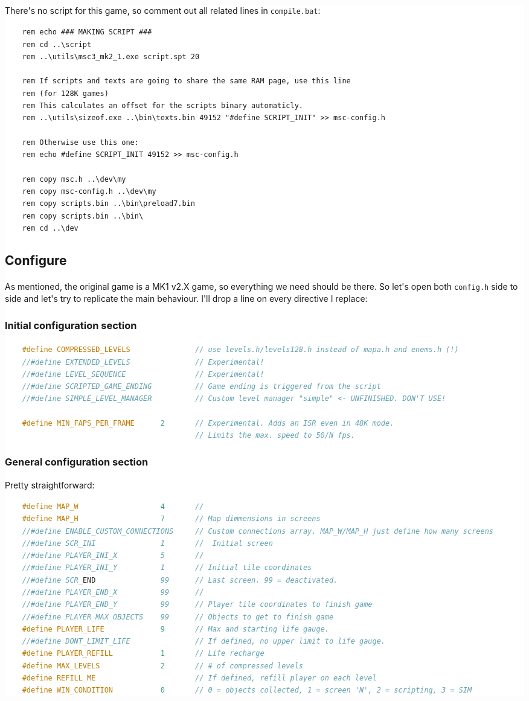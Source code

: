 There's no script for this game, so comment out all related lines in `compile.bat`:

```
    rem echo ### MAKING SCRIPT ###
    rem cd ..\script
    rem ..\utils\msc3_mk2_1.exe script.spt 20

    rem If scripts and texts are going to share the same RAM page, use this line
    rem (for 128K games)
    rem This calculates an offset for the scripts binary automaticly.
    rem ..\utils\sizeof.exe ..\bin\texts.bin 49152 "#define SCRIPT_INIT" >> msc-config.h

    rem Otherwise use this one:
    rem echo #define SCRIPT_INIT 49152 >> msc-config.h

    rem copy msc.h ..\dev\my
    rem copy msc-config.h ..\dev\my
    rem copy scripts.bin ..\bin\preload7.bin
    rem copy scripts.bin ..\bin\
    rem cd ..\dev
```

## Configure

As mentioned, the original game is a MK1 v2.X game, so everything we need should be there. So let's open both `config.h` side to side and let's try to replicate the main behaviour. I'll drop a line on every directive I replace:

### Initial configuration section

```c
    #define COMPRESSED_LEVELS               // use levels.h/levels128.h instead of mapa.h and enems.h (!)
    //#define EXTENDED_LEVELS               // Experimental!
    //#define LEVEL_SEQUENCE                // Experimental!
    //#define SCRIPTED_GAME_ENDING          // Game ending is triggered from the script
    //#define SIMPLE_LEVEL_MANAGER          // Custom level manager "simple" <- UNFINISHED. DON'T USE!

    #define MIN_FAPS_PER_FRAME      2       // Experimental. Adds an ISR even in 48K mode.
                                            // Limits the max. speed to 50/N fps.
```

### General configuration section

Pretty straightforward:

```c
    #define MAP_W                   4       //
    #define MAP_H                   7       // Map dimmensions in screens
    //#define ENABLE_CUSTOM_CONNECTIONS     // Custom connections array. MAP_W/MAP_H just define how many screens
    //#define SCR_INI               1       //  Initial screen
    //#define PLAYER_INI_X          5       //
    //#define PLAYER_INI_Y          1       // Initial tile coordinates
    //#define SCR_END               99      // Last screen. 99 = deactivated.
    //#define PLAYER_END_X          99      //
    //#define PLAYER_END_Y          99      // Player tile coordinates to finish game
    //#define PLAYER_MAX_OBJECTS    99      // Objects to get to finish game
    #define PLAYER_LIFE             9       // Max and starting life gauge.
    //#define DONT_LIMIT_LIFE               // If defined, no upper limit to life gauge.
    #define PLAYER_REFILL           1       // Life recharge
    #define MAX_LEVELS              2       // # of compressed levels
    #define REFILL_ME                       // If defined, refill player on each level
    #define WIN_CONDITION           0       // 0 = objects collected, 1 = screen 'N', 2 = scripting, 3 = SIM
```
